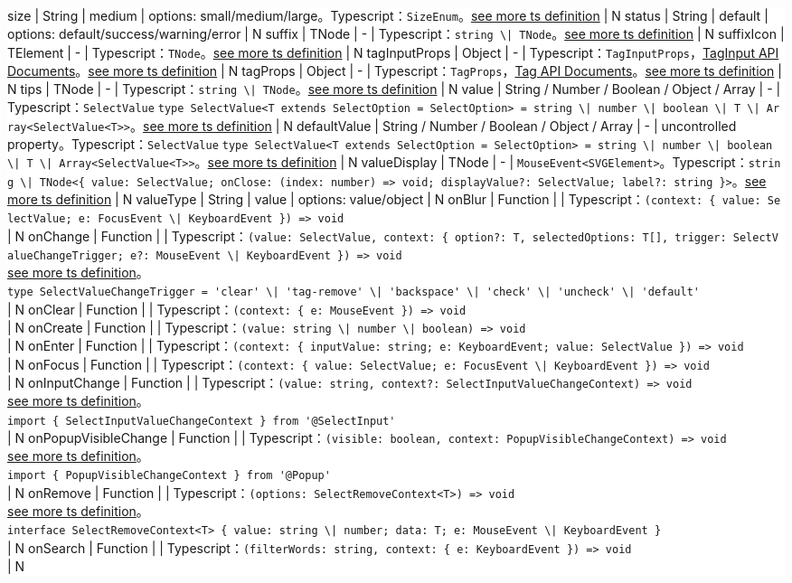size | String | medium | options: small/medium/large。Typescript：`SizeEnum`。[see more ts definition](https://github.com/Tencent/tdesign-react/blob/develop/src/common.ts) | N
status | String | default | options: default/success/warning/error | N
suffix | TNode | - | Typescript：`string \| TNode`。[see more ts definition](https://github.com/Tencent/tdesign-react/blob/develop/src/common.ts) | N
suffixIcon | TElement | - | Typescript：`TNode`。[see more ts definition](https://github.com/Tencent/tdesign-react/blob/develop/src/common.ts) | N
tagInputProps | Object | - | Typescript：`TagInputProps`，[TagInput API Documents](./tag-input?tab=api)。[see more ts definition](https://github.com/Tencent/tdesign-react/blob/develop/src/select/type.ts) | N
tagProps | Object | - | Typescript：`TagProps`，[Tag API Documents](./tag?tab=api)。[see more ts definition](https://github.com/Tencent/tdesign-react/blob/develop/src/select/type.ts) | N
tips | TNode | - | Typescript：`string \| TNode`。[see more ts definition](https://github.com/Tencent/tdesign-react/blob/develop/src/common.ts) | N
value | String / Number / Boolean / Object / Array | - | Typescript：`SelectValue` `type SelectValue<T extends SelectOption = SelectOption> = string \| number \| boolean \| T \| Array<SelectValue<T>>`。[see more ts definition](https://github.com/Tencent/tdesign-react/blob/develop/src/select/type.ts) | N
defaultValue | String / Number / Boolean / Object / Array | - | uncontrolled property。Typescript：`SelectValue` `type SelectValue<T extends SelectOption = SelectOption> = string \| number \| boolean \| T \| Array<SelectValue<T>>`。[see more ts definition](https://github.com/Tencent/tdesign-react/blob/develop/src/select/type.ts) | N
valueDisplay | TNode | - | `MouseEvent<SVGElement>`。Typescript：`string \| TNode<{ value: SelectValue; onClose: (index: number) => void; displayValue?: SelectValue; label?: string }>`。[see more ts definition](https://github.com/Tencent/tdesign-react/blob/develop/src/common.ts) | N
valueType | String | value | options: value/object | N
onBlur | Function |  | Typescript：`(context: { value: SelectValue; e: FocusEvent \| KeyboardEvent }) => void`<br/> | N
onChange | Function |  | Typescript：`(value: SelectValue, context: { option?: T, selectedOptions: T[], trigger: SelectValueChangeTrigger; e?: MouseEvent \| KeyboardEvent }) => void`<br/>[see more ts definition](https://github.com/Tencent/tdesign-react/blob/develop/src/select/type.ts)。<br/>`type SelectValueChangeTrigger = 'clear' \| 'tag-remove' \| 'backspace' \| 'check' \| 'uncheck' \| 'default'`<br/> | N
onClear | Function |  | Typescript：`(context: { e: MouseEvent }) => void`<br/> | N
onCreate | Function |  | Typescript：`(value: string \| number \| boolean) => void`<br/> | N
onEnter | Function |  | Typescript：`(context: { inputValue: string; e: KeyboardEvent; value: SelectValue }) => void`<br/> | N
onFocus | Function |  | Typescript：`(context: { value: SelectValue; e: FocusEvent \| KeyboardEvent }) => void`<br/> | N
onInputChange | Function |  | Typescript：`(value: string, context?: SelectInputValueChangeContext) => void`<br/>[see more ts definition](https://github.com/Tencent/tdesign-react/blob/develop/src/select/type.ts)。<br/>`import { SelectInputValueChangeContext } from '@SelectInput'`<br/> | N
onPopupVisibleChange | Function |  | Typescript：`(visible: boolean, context: PopupVisibleChangeContext) => void`<br/>[see more ts definition](https://github.com/Tencent/tdesign-react/blob/develop/src/select/type.ts)。<br/>`import { PopupVisibleChangeContext } from '@Popup'`<br/> | N
onRemove | Function |  | Typescript：`(options: SelectRemoveContext<T>) => void`<br/>[see more ts definition](https://github.com/Tencent/tdesign-react/blob/develop/src/select/type.ts)。<br/>`interface SelectRemoveContext<T> { value: string \| number; data: T; e: MouseEvent \| KeyboardEvent }`<br/> | N
onSearch | Function |  | Typescript：`(filterWords: string, context: { e: KeyboardEvent }) => void`<br/> | N
